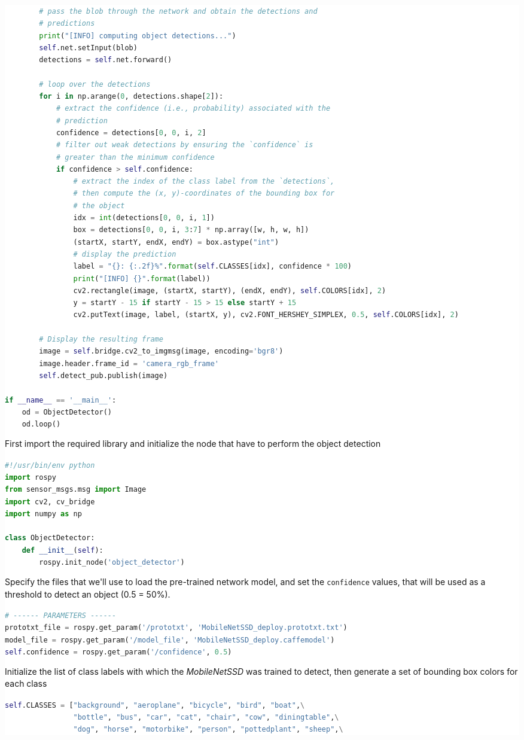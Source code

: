 ```python
        # pass the blob through the network and obtain the detections and
        # predictions
        print("[INFO] computing object detections...")
        self.net.setInput(blob)
        detections = self.net.forward()

        # loop over the detections
        for i in np.arange(0, detections.shape[2]):
            # extract the confidence (i.e., probability) associated with the
            # prediction
            confidence = detections[0, 0, i, 2]
            # filter out weak detections by ensuring the `confidence` is
            # greater than the minimum confidence
            if confidence > self.confidence:
                # extract the index of the class label from the `detections`,
                # then compute the (x, y)-coordinates of the bounding box for
                # the object
                idx = int(detections[0, 0, i, 1])
                box = detections[0, 0, i, 3:7] * np.array([w, h, w, h])
                (startX, startY, endX, endY) = box.astype("int")
                # display the prediction
                label = "{}: {:.2f}%".format(self.CLASSES[idx], confidence * 100)
                print("[INFO] {}".format(label))
                cv2.rectangle(image, (startX, startY), (endX, endY), self.COLORS[idx], 2)
                y = startY - 15 if startY - 15 > 15 else startY + 15
                cv2.putText(image, label, (startX, y), cv2.FONT_HERSHEY_SIMPLEX, 0.5, self.COLORS[idx], 2)

        # Display the resulting frame
        image = self.bridge.cv2_to_imgmsg(image, encoding='bgr8')
        image.header.frame_id = 'camera_rgb_frame'
        self.detect_pub.publish(image)

if __name__ == '__main__':
    od = ObjectDetector()
    od.loop()
```
First import the required library and initialize the node that have to perform the object detection

```python
#!/usr/bin/env python
import rospy
from sensor_msgs.msg import Image
import cv2, cv_bridge
import numpy as np

class ObjectDetector:
    def __init__(self):
        rospy.init_node('object_detector')
```
Specify the files that we'll use to load the pre-trained network model, and set the ```confidence``` values, that will be used as a threshold to detect an object (0.5 = 50%).
```python
# ------ PARAMETERS ------
prototxt_file = rospy.get_param('/prototxt', 'MobileNetSSD_deploy.prototxt.txt')
model_file = rospy.get_param('/model_file', 'MobileNetSSD_deploy.caffemodel')
self.confidence = rospy.get_param('/confidence', 0.5)
```
Initialize the list of class labels with which the _MobileNetSSD_ was trained to detect, then generate a set of bounding box colors for each class
```python
self.CLASSES = ["background", "aeroplane", "bicycle", "bird", "boat",\
                "bottle", "bus", "car", "cat", "chair", "cow", "diningtable",\
                "dog", "horse", "motorbike", "person", "pottedplant", "sheep",\
```